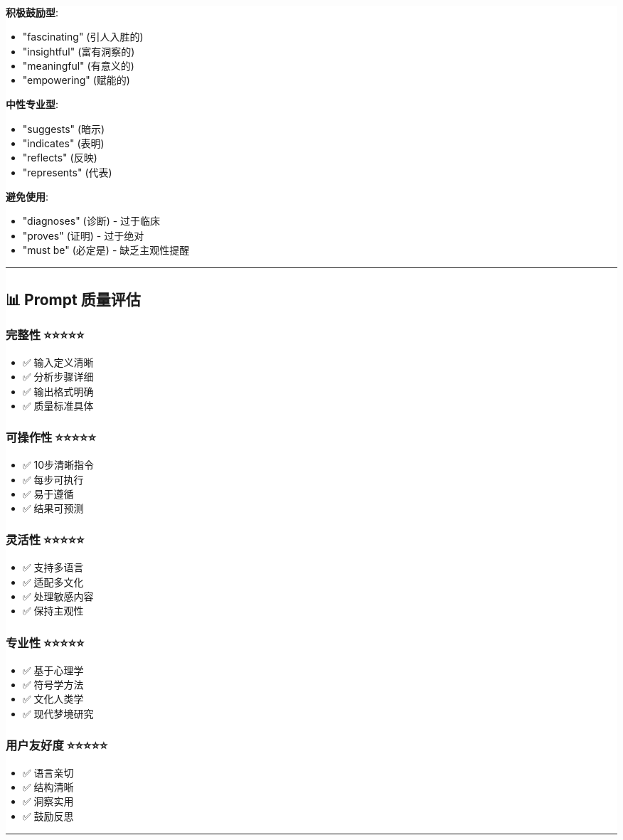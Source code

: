 **积极鼓励型**:
- "fascinating" (引人入胜的)
- "insightful" (富有洞察的)
- "meaningful" (有意义的)
- "empowering" (赋能的)

**中性专业型**:
- "suggests" (暗示)
- "indicates" (表明)
- "reflects" (反映)
- "represents" (代表)

**避免使用**:
- "diagnoses" (诊断) - 过于临床
- "proves" (证明) - 过于绝对
- "must be" (必定是) - 缺乏主观性提醒

---

## 📊 Prompt 质量评估

### 完整性 ⭐⭐⭐⭐⭐
- ✅ 输入定义清晰
- ✅ 分析步骤详细
- ✅ 输出格式明确
- ✅ 质量标准具体

### 可操作性 ⭐⭐⭐⭐⭐
- ✅ 10步清晰指令
- ✅ 每步可执行
- ✅ 易于遵循
- ✅ 结果可预测

### 灵活性 ⭐⭐⭐⭐⭐
- ✅ 支持多语言
- ✅ 适配多文化
- ✅ 处理敏感内容
- ✅ 保持主观性

### 专业性 ⭐⭐⭐⭐⭐
- ✅ 基于心理学
- ✅ 符号学方法
- ✅ 文化人类学
- ✅ 现代梦境研究

### 用户友好度 ⭐⭐⭐⭐⭐
- ✅ 语言亲切
- ✅ 结构清晰
- ✅ 洞察实用
- ✅ 鼓励反思

---